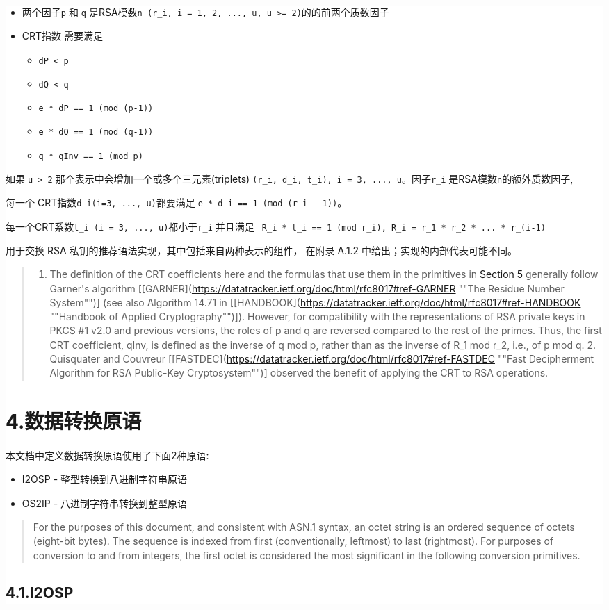 - 两个因子`p` 和 `q` 是RSA模数`n (r_i, i = 1, 2, ..., u, u >= 2)`的的前两个质数因子

- CRT指数 需要满足
  
  - `dP < p`
  
  - `dQ < q`
  
  - `e * dP == 1 (mod (p-1))`
  
  - `e * dQ == 1 (mod (q-1))`
  
  - `q * qInv == 1 (mod p)`

如果 `u > 2` 那个表示中会增加一个或多个三元素(triplets) `(r_i, d_i, t_i), i = 3, ..., u`。因子`r_i` 是RSA模数`n`的额外质数因子,

每一个 CRT指数`d_i(i=3, ..., u)`都要满足 `e * d_i == 1 (mod (r_i - 1))`。

每一个CRT系数`t_i (i = 3, ..., u)`都小于`r_i` 并且满足 ` R_i * t_i == 1 (mod r_i), R_i = r_1 * r_2 * ... * r_(i-1)`

用于交换 RSA 私钥的推荐语法实现，其中包括来自两种表示的组件， 在附录 A.1.2 中给出；实现的内部代表可能不同。

> 1. The definition of the CRT coefficients here and the formulas that
>      use them in the primitives in [Section 5](https://datatracker.ietf.org/doc/html/rfc8017#section-5) generally follow Garner's
>      algorithm [[GARNER](https://datatracker.ietf.org/doc/html/rfc8017#ref-GARNER ""The Residue Number System"")] (see also Algorithm 14.71 in [[HANDBOOK](https://datatracker.ietf.org/doc/html/rfc8017#ref-HANDBOOK ""Handbook of Applied Cryptography"")]).
>      However, for compatibility with the representations of RSA
>      private keys in PKCS #1 v2.0 and previous versions, the roles of
>      p and q are reversed compared to the rest of the primes.  Thus,
>      the first CRT coefficient, qInv, is defined as the inverse of q
>      mod p, rather than as the inverse of R_1 mod r_2, i.e., of
>      p mod q.
>    2. Quisquater and Couvreur [[FASTDEC](https://datatracker.ietf.org/doc/html/rfc8017#ref-FASTDEC ""Fast Decipherment Algorithm for RSA Public-Key Cryptosystem"")] observed the benefit of
>       applying the CRT to RSA operations.

# 4.数据转换原语

本文档中定义数据转换原语使用了下面2种原语:

- I2OSP - 整型转换到八进制字符串原语

- OS2IP - 八进制字符串转换到整型原语

>    For the purposes of this document, and consistent with ASN.1 syntax,
>    an octet string is an ordered sequence of octets (eight-bit bytes).
>    The sequence is indexed from first (conventionally, leftmost) to last
>    (rightmost).  For purposes of conversion to and from integers, the
>    first octet is considered the most significant in the following
>    conversion primitives.

## 4.1.I2OSP
